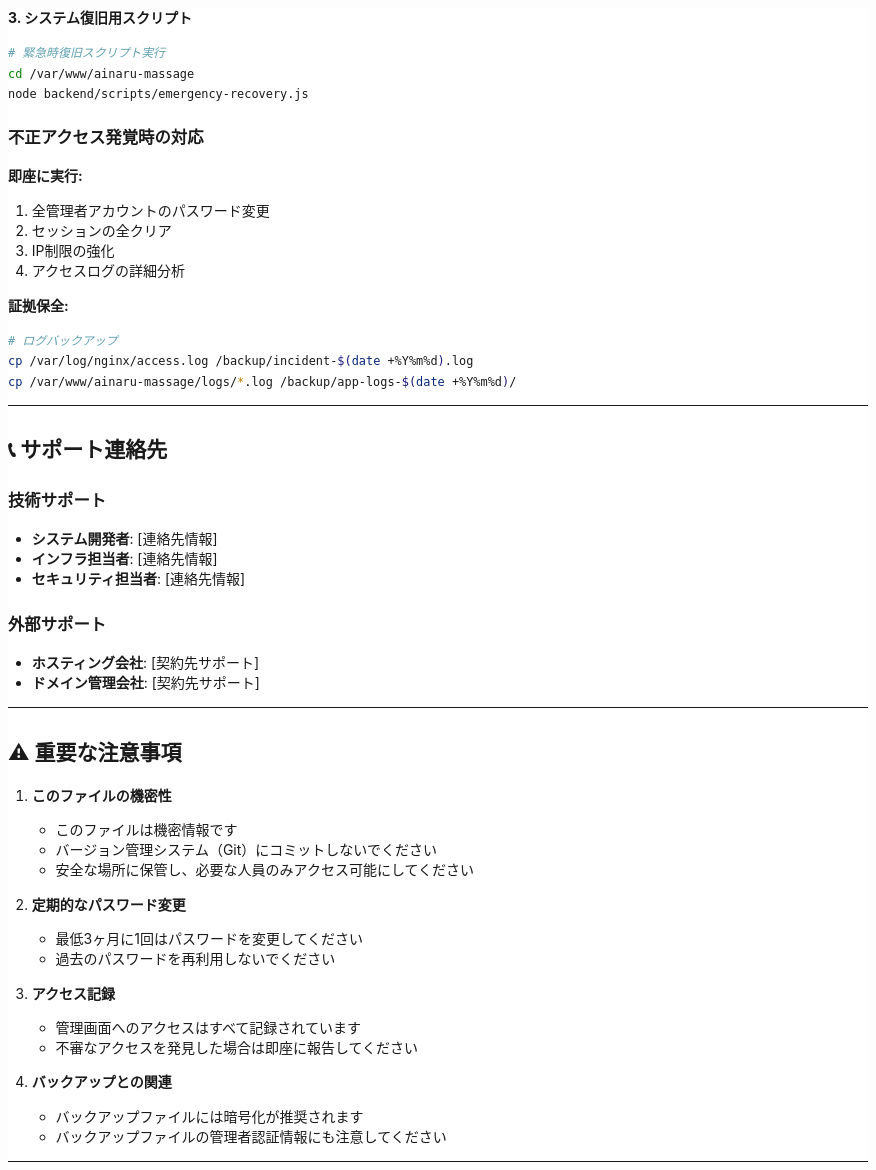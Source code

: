 **3. システム復旧用スクリプト**
```bash
# 緊急時復旧スクリプト実行
cd /var/www/ainaru-massage
node backend/scripts/emergency-recovery.js
```

### 不正アクセス発覚時の対応

**即座に実行:**
1. 全管理者アカウントのパスワード変更
2. セッションの全クリア
3. IP制限の強化
4. アクセスログの詳細分析

**証拠保全:**
```bash
# ログバックアップ
cp /var/log/nginx/access.log /backup/incident-$(date +%Y%m%d).log
cp /var/www/ainaru-massage/logs/*.log /backup/app-logs-$(date +%Y%m%d)/
```

---

## 📞 サポート連絡先

### 技術サポート
- **システム開発者**: [連絡先情報]
- **インフラ担当者**: [連絡先情報]  
- **セキュリティ担当者**: [連絡先情報]

### 外部サポート
- **ホスティング会社**: [契約先サポート]
- **ドメイン管理会社**: [契約先サポート]

---

## ⚠️ 重要な注意事項

1. **このファイルの機密性**
   - このファイルは機密情報です
   - バージョン管理システム（Git）にコミットしないでください
   - 安全な場所に保管し、必要な人員のみアクセス可能にしてください

2. **定期的なパスワード変更**
   - 最低3ヶ月に1回はパスワードを変更してください
   - 過去のパスワードを再利用しないでください

3. **アクセス記録**
   - 管理画面へのアクセスはすべて記録されています
   - 不審なアクセスを発見した場合は即座に報告してください

4. **バックアップとの関連**
   - バックアップファイルには暗号化が推奨されます
   - バックアップファイルの管理者認証情報にも注意してください

---